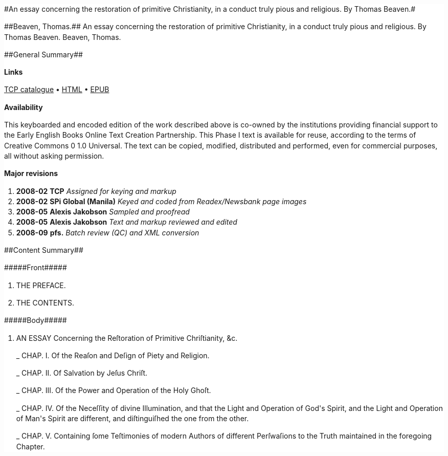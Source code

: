 #An essay concerning the restoration of primitive Christianity, in a conduct truly pious and religious. By Thomas Beaven.#

##Beaven, Thomas.##
An essay concerning the restoration of primitive Christianity, in a conduct truly pious and religious. By Thomas Beaven.
Beaven, Thomas.

##General Summary##

**Links**

[TCP catalogue](http://www.ota.ox.ac.uk/tcp/)  • 
[HTML](http://tei.it.ox.ac.uk/tcp/Texts-HTML/free/N03/N03276.html)  • 
[EPUB](http://tei.it.ox.ac.uk/tcp/Texts-EPUB/free/N03/N03276.epub)

**Availability**

This keyboarded and encoded edition of the
	       work described above is co-owned by the institutions
	       providing financial support to the Early English Books
	       Online Text Creation Partnership. This Phase I text is
	       available for reuse, according to the terms of Creative
	       Commons 0 1.0 Universal. The text can be copied,
	       modified, distributed and performed, even for
	       commercial purposes, all without asking permission.

**Major revisions**

1. __2008-02__ __TCP__ *Assigned for keying and markup*
1. __2008-02__ __SPi Global (Manila)__ *Keyed and coded from Readex/Newsbank page images*
1. __2008-05__ __Alexis Jakobson__ *Sampled and proofread*
1. __2008-05__ __Alexis Jakobson__ *Text and markup reviewed and edited*
1. __2008-09__ __pfs.__ *Batch review (QC) and XML conversion*

##Content Summary##

#####Front#####

1. THE PREFACE.

1. THE CONTENTS.

#####Body#####

1. AN ESSAY Concerning the Reſtoration of Primitive Chriſtianity, &c.

    _ CHAP. I. Of the Reaſon and Deſign of Piety and Religion.

    _ CHAP. II. Of Salvation by Jeſus Chriſt.

    _ CHAP. III. Of the Power and Operation of the Holy Ghoſt.

    _ CHAP. IV. Of the Neceſſity of divine Illumination, and that the Light and Operation of God's Spirit, and the Light and Operation of Man's Spirit are different, and diſtinguiſhed the one from the other.

    _ CHAP. V. Containing ſome Teſtimonies of modern Authors of different Perſwaſions to the Truth maintained in the foregoing Chapter.

